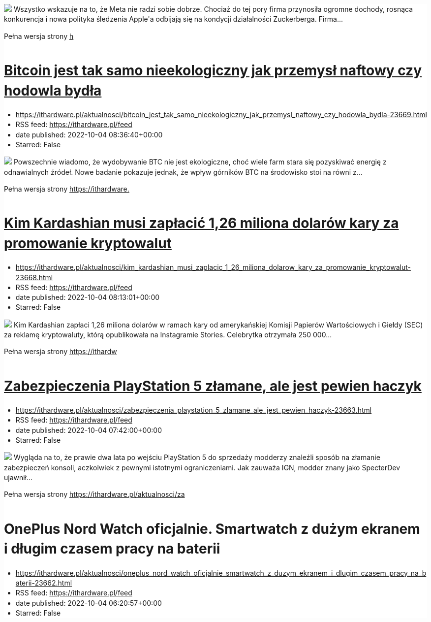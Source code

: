 <img src="https://ithardware.pl/artykuly/min/23660_1.jpg" />            Wszystko wskazuje na to, że&nbsp;Meta nie radzi sobie dobrze.&nbsp;Chociaż do tej pory firma przynosiła ogromne dochody, rosnąca konkurencja i nowa polityka śledzenia Apple'a odbijają się na kondycji działalności Zuckerberga.&nbsp;Firma...
            <p>Pełna wersja strony <a href="https://ithardware.pl/aktualnosci/meta_facebook_przestaje_rekrutowac_pracownikow_widmo_zwolnien_moze_zwiastowac_problemy_platformy-23660.html">h

# Bitcoin jest tak samo nieekologiczny jak przemysł naftowy czy hodowla bydła
 - https://ithardware.pl/aktualnosci/bitcoin_jest_tak_samo_nieekologiczny_jak_przemysl_naftowy_czy_hodowla_bydla-23669.html
 - RSS feed: https://ithardware.pl/feed
 - date published: 2022-10-04 08:36:40+00:00
 - Starred: False

<img src="https://ithardware.pl/artykuly/min/23669_1.jpg" />            Powszechnie wiadomo, że wydobywanie BTC nie jest ekologiczne, choć wiele farm stara się pozyskiwać energię z odnawialnych źr&oacute;deł. Nowe badanie pokazuje jednak, że wpływ g&oacute;rnik&oacute;w BTC na środowisko stoi na r&oacute;wni z...
            <p>Pełna wersja strony <a href="https://ithardware.pl/aktualnosci/bitcoin_jest_tak_samo_nieekologiczny_jak_przemysl_naftowy_czy_hodowla_bydla-23669.html">https://ithardware.

# Kim Kardashian musi zapłacić 1,26 miliona dolarów kary za promowanie kryptowalut
 - https://ithardware.pl/aktualnosci/kim_kardashian_musi_zaplacic_1_26_miliona_dolarow_kary_za_promowanie_kryptowalut-23668.html
 - RSS feed: https://ithardware.pl/feed
 - date published: 2022-10-04 08:13:01+00:00
 - Starred: False

<img src="https://ithardware.pl/artykuly/min/23668_1.jpg" />            Kim Kardashian zapłaci 1,26 miliona dolar&oacute;w w ramach kary od amerykańskiej Komisji Papier&oacute;w Wartościowych i Giełdy (SEC) za reklamę kryptowaluty, kt&oacute;rą opublikowała na Instagramie Stories. Celebrytka otrzymała 250 000...
            <p>Pełna wersja strony <a href="https://ithardware.pl/aktualnosci/kim_kardashian_musi_zaplacic_1_26_miliona_dolarow_kary_za_promowanie_kryptowalut-23668.html">https://ithardw

# Zabezpieczenia PlayStation 5 złamane, ale jest pewien haczyk
 - https://ithardware.pl/aktualnosci/zabezpieczenia_playstation_5_zlamane_ale_jest_pewien_haczyk-23663.html
 - RSS feed: https://ithardware.pl/feed
 - date published: 2022-10-04 07:42:00+00:00
 - Starred: False

<img src="https://ithardware.pl/artykuly/min/23663_1.jpg" />            Wygląda na to, że prawie dwa lata po wejściu PlayStation 5 do sprzedaży modderzy znaleźli spos&oacute;b na złamanie zabezpieczeń konsoli, aczkolwiek z pewnymi istotnymi ograniczeniami. Jak zauważa IGN, modder znany jako SpecterDev ujawnił...
            <p>Pełna wersja strony <a href="https://ithardware.pl/aktualnosci/zabezpieczenia_playstation_5_zlamane_ale_jest_pewien_haczyk-23663.html">https://ithardware.pl/aktualnosci/za

# OnePlus Nord Watch oficjalnie. Smartwatch z dużym ekranem i długim czasem pracy na baterii
 - https://ithardware.pl/aktualnosci/oneplus_nord_watch_oficjalnie_smartwatch_z_duzym_ekranem_i_dlugim_czasem_pracy_na_baterii-23662.html
 - RSS feed: https://ithardware.pl/feed
 - date published: 2022-10-04 06:20:57+00:00
 - Starred: False
